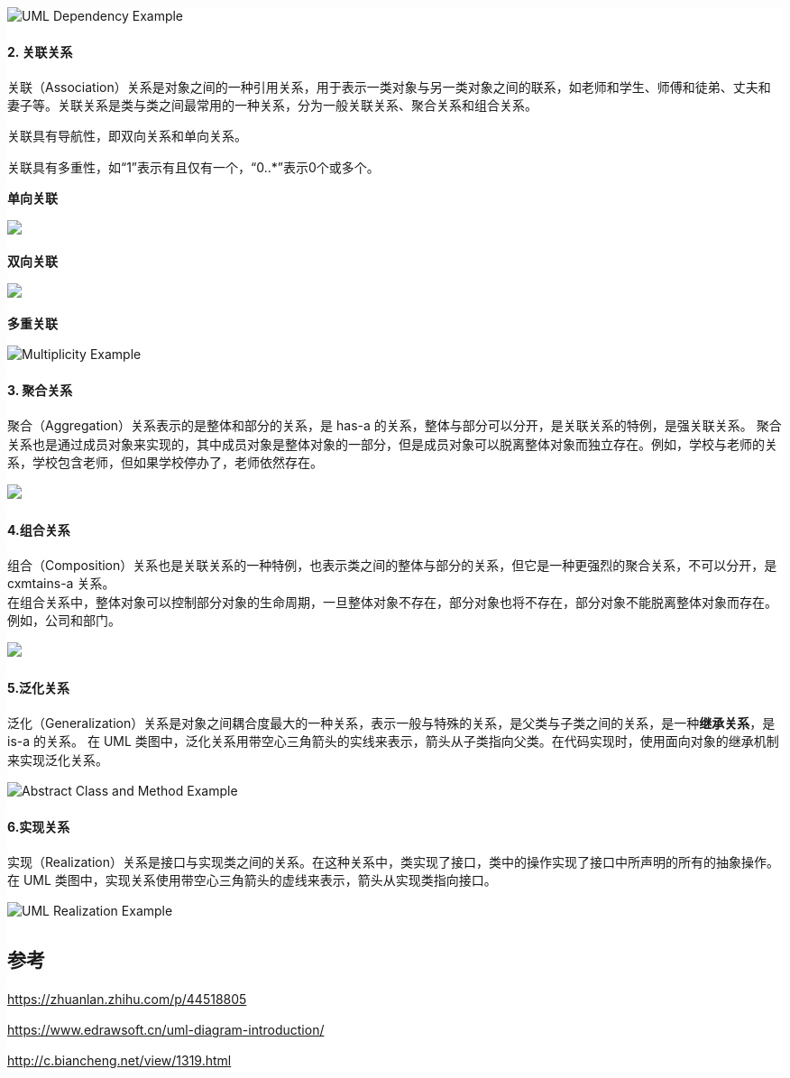 ![UML Dependency Example](https://tva1.sinaimg.cn/large/006tNbRwly1gbewd8aecwj308m0153ya.jpg)

#### 2. 关联关系

关联（Association）关系是对象之间的一种引用关系，用于表示一类对象与另一类对象之间的联系，如老师和学生、师傅和徒弟、丈夫和妻子等。关联关系是类与类之间最常用的一种关系，分为一般关联关系、聚合关系和组合关系。

关联具有导航性，即双向关系和单向关系。

关联具有多重性，如“1”表示有且仅有一个，“0..*”表示0个或多个。

**单向关联**

![](https://tva1.sinaimg.cn/large/006tNbRwly1gbewpnx59rj308e015a9t.jpg)

**双向关联**

![](https://tva1.sinaimg.cn/large/006tNbRwly1gbewprnfy5j308e0150sh.jpg)

**多重关联**

![Multiplicity Example](https://online.visual-paradigm.com/images/tutorials/class-diagram-tutorial/05-multiplicities-examples.png)

#### 3. 聚合关系

聚合（Aggregation）关系表示的是整体和部分的关系，是 has-a 的关系，整体与部分可以分开，是关联关系的特例，是强关联关系。
聚合关系也是通过成员对象来实现的，其中成员对象是整体对象的一部分，但是成员对象可以脱离整体对象而独立存在。例如，学校与老师的关系，学校包含老师，但如果学校停办了，老师依然存在。

![](https://tva1.sinaimg.cn/large/006tNbRwly1gbezv6lm32j30f504k74l.jpg)

#### 4.组合关系

组合（Composition）关系也是关联关系的一种特例，也表示类之间的整体与部分的关系，但它是一种更强烈的聚合关系，不可以分开，是 cxmtains-a 关系。	
在组合关系中，整体对象可以控制部分对象的生命周期，一旦整体对象不存在，部分对象也将不存在，部分对象不能脱离整体对象而存在。例如，公司和部门。

![](https://tva1.sinaimg.cn/large/006tNbRwly1gbezvb57w5j30e303zjre.jpg)

#### 5.泛化关系

泛化（Generalization）关系是对象之间耦合度最大的一种关系，表示一般与特殊的关系，是父类与子类之间的关系，是一种**继承关系**，是 is-a 的关系。
在 UML 类图中，泛化关系用带空心三角箭头的实线来表示，箭头从子类指向父类。在代码实现时，使用面向对象的继承机制来实现泛化关系。

![Abstract Class and Method Example](https://tva1.sinaimg.cn/large/006tNbRwly1gbewgz6t91j30c60563yi.jpg)

#### 6.实现关系

实现（Realization）关系是接口与实现类之间的关系。在这种关系中，类实现了接口，类中的操作实现了接口中所声明的所有的抽象操作。
在 UML 类图中，实现关系使用带空心三角箭头的虚线来表示，箭头从实现类指向接口。

 ![UML Realization Example](https://tva1.sinaimg.cn/large/006tNbRwly1gbeweuf8pbj307704fdfo.jpg) 

 



## 参考

https://zhuanlan.zhihu.com/p/44518805 

https://www.edrawsoft.cn/uml-diagram-introduction/ 

http://c.biancheng.net/view/1319.html 